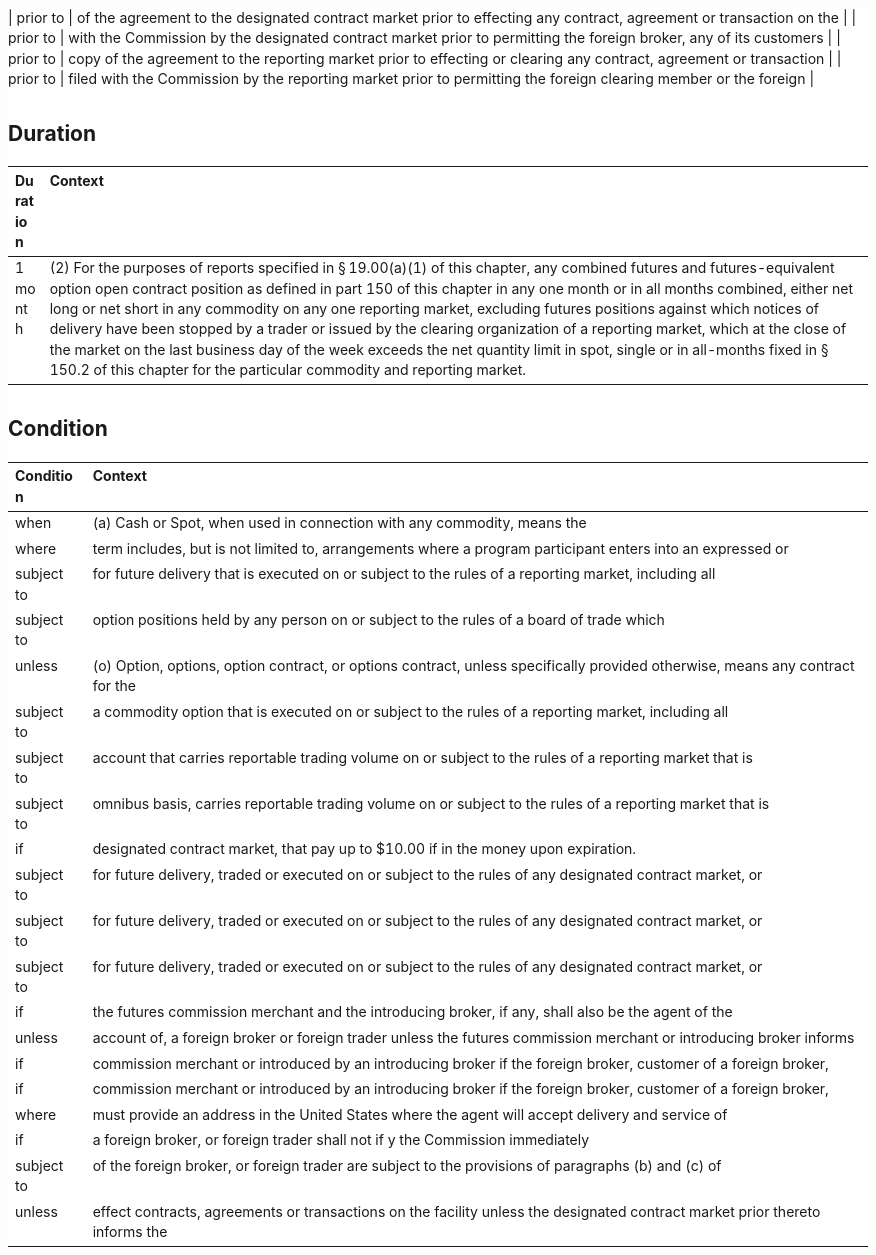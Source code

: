 | prior to      | of the agreement to the designated contract market prior to effecting any contract, agreement or transaction on the |
| prior to      | with the Commission by the designated contract market prior to permitting the foreign broker, any of its customers  |
| prior to      | copy of the agreement to the reporting market prior to effecting or clearing any contract, agreement or transaction |
| prior to      | filed with the Commission by the reporting market prior to permitting the foreign clearing member or the foreign    |


## Duration

| Duration   | Context                                                                                                                                                                                                                                                                                                                                                                                                                                                                                                                                                                                                                                                                                                                       |
|:-----------|:------------------------------------------------------------------------------------------------------------------------------------------------------------------------------------------------------------------------------------------------------------------------------------------------------------------------------------------------------------------------------------------------------------------------------------------------------------------------------------------------------------------------------------------------------------------------------------------------------------------------------------------------------------------------------------------------------------------------------|
| 1 month    | (2) For the purposes of reports specified in &#167;&#8201;19.00(a)(1) of this chapter, any combined futures and futures-equivalent option open contract position as defined in part 150 of this chapter in any one month or in all months combined, either net long or net short in any commodity on any one reporting market, excluding futures positions against which notices of delivery have been stopped by a trader or issued by the clearing organization of a reporting market, which at the close of the market on the last business day of the week exceeds the net quantity limit in spot, single or in all-months fixed in &#167;&#8201;150.2 of this chapter for the particular commodity and reporting market. |


## Condition

| Condition   | Context                                                                                                                        |
|:------------|:-------------------------------------------------------------------------------------------------------------------------------|
| when        | (a) Cash or Spot,  when used in connection with any commodity, means the                                                       |
| where       | term includes, but is not limited to, arrangements where a program participant enters into an expressed or                     |
| subject to  | for future delivery that is executed on or subject to the rules of a reporting market, including all                           |
| subject to  | option positions held by any person on or subject to the rules of a board of trade which                                       |
| unless      | (o) Option, options, option contract, or options contract,  unless specifically provided otherwise, means any contract for the |
| subject to  | a commodity option that is executed on or subject to the rules of a reporting market, including all                            |
| subject to  | account that carries reportable trading volume on or subject to the rules of a reporting market that is                        |
| subject to  | omnibus basis, carries reportable trading volume on or subject to the rules of a reporting market that is                      |
| if          | designated contract market, that pay up to $10.00 if  in the money upon expiration.                                            |
| subject to  | for future delivery, traded or executed on or subject to the rules of any designated contract market, or                       |
| subject to  | for future delivery, traded or executed on or subject to the rules of any designated contract market, or                       |
| subject to  | for future delivery, traded or executed on or subject to the rules of any designated contract market, or                       |
| if          | the futures commission merchant and the introducing broker, if any, shall also be the agent of the                             |
| unless      | account of, a foreign broker or foreign trader unless the futures commission merchant or introducing broker informs            |
| if          | commission merchant or introduced by an introducing broker if the foreign broker, customer of a foreign broker,                |
| if          | commission merchant or introduced by an introducing broker if the foreign broker, customer of a foreign broker,                |
| where       | must provide an address in the United States where the agent will accept delivery and service of                               |
| if          | a foreign broker, or foreign trader shall not if y the Commission immediately                                                  |
| subject to  | of the foreign broker, or foreign trader are subject to the provisions of paragraphs (b) and (c) of                            |
| unless      | effect contracts, agreements or transactions on the facility unless the designated contract market prior thereto informs the   |